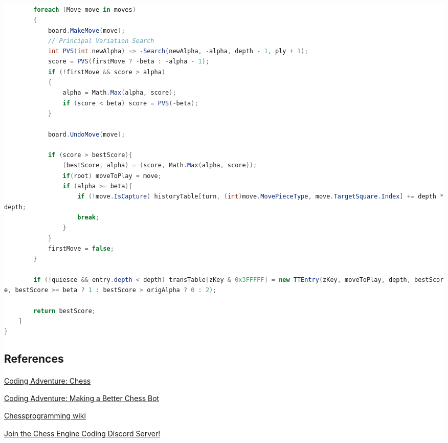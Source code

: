 ```csharp
        foreach (Move move in moves)
        {
            board.MakeMove(move);
            // Principal Variation Search
            int PVS(int newAlpha) => -Search(newAlpha, -alpha, depth - 1, ply + 1);
            score = PVS(firstMove ? -beta : -alpha - 1);
            if (!firstMove && score > alpha)
            {
                alpha = Math.Max(alpha, score);
                if (score < beta) score = PVS(-beta);
            }

            board.UndoMove(move);

            if (score > bestScore){
                (bestScore, alpha) = (score, Math.Max(alpha, score));
                if(root) moveToPlay = move;
                if (alpha >= beta){
                    if (!move.IsCapture) historyTable[turn, (int)move.MovePieceType, move.TargetSquare.Index] += depth * depth;
                    break;
                }
            }
            firstMove = false;
        }

        if (!quiesce && entry.depth < depth) transTable[zKey & 0x3FFFFF] = new TTEntry(zKey, moveToPlay, depth, bestScore, bestScore >= beta ? 1 : bestScore > origAlpha ? 0 : 2);
        
        return bestScore;
    }
}
```

## References

[Coding Adventure: Chess](https://youtu.be/U4ogK0MIzqk)

[Coding Adventure: Making a Better Chess Bot](https://youtu.be/_vqlIPDR2TU)

[Chessprogramming wiki](https://www.chessprogramming.org/Main_Page)

[](https://seblague.github.io/chess-coding-challenge/documentation/)

[Join the Chess Engine Coding Discord Server!](https://discord.gg/zZsdqKx2aR)